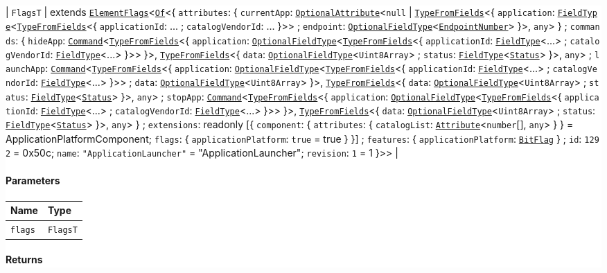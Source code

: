 | `FlagsT` | extends [`ElementFlags`](../modules/cluster_export.ElementModifier.md#elementflags)\<[`Of`](cluster_export.ClusterType.Of.md)\<\{ `attributes`: \{ `currentApp`: [`OptionalAttribute`](cluster_export.OptionalAttribute.md)\<``null`` \| [`TypeFromFields`](../modules/tlv_export.md#typefromfields)\<\{ `application`: [`FieldType`](tlv_export.FieldType.md)\<[`TypeFromFields`](../modules/tlv_export.md#typefromfields)\<\{ `applicationId`: ... ; `catalogVendorId`: ...  }\>\> ; `endpoint`: [`OptionalFieldType`](tlv_export.OptionalFieldType.md)\<[`EndpointNumber`](../modules/datatype_export.md#endpointnumber)\>  }\>, `any`\>  } ; `commands`: \{ `hideApp`: [`Command`](cluster_export.Command.md)\<[`TypeFromFields`](../modules/tlv_export.md#typefromfields)\<\{ `application`: [`OptionalFieldType`](tlv_export.OptionalFieldType.md)\<[`TypeFromFields`](../modules/tlv_export.md#typefromfields)\<\{ `applicationId`: [`FieldType`](tlv_export.FieldType.md)\<...\> ; `catalogVendorId`: [`FieldType`](tlv_export.FieldType.md)\<...\>  }\>\>  }\>, [`TypeFromFields`](../modules/tlv_export.md#typefromfields)\<\{ `data`: [`OptionalFieldType`](tlv_export.OptionalFieldType.md)\<`Uint8Array`\> ; `status`: [`FieldType`](tlv_export.FieldType.md)\<[`Status`](../enums/cluster_export.ApplicationLauncher.Status.md)\>  }\>, `any`\> ; `launchApp`: [`Command`](cluster_export.Command.md)\<[`TypeFromFields`](../modules/tlv_export.md#typefromfields)\<\{ `application`: [`OptionalFieldType`](tlv_export.OptionalFieldType.md)\<[`TypeFromFields`](../modules/tlv_export.md#typefromfields)\<\{ `applicationId`: [`FieldType`](tlv_export.FieldType.md)\<...\> ; `catalogVendorId`: [`FieldType`](tlv_export.FieldType.md)\<...\>  }\>\> ; `data`: [`OptionalFieldType`](tlv_export.OptionalFieldType.md)\<`Uint8Array`\>  }\>, [`TypeFromFields`](../modules/tlv_export.md#typefromfields)\<\{ `data`: [`OptionalFieldType`](tlv_export.OptionalFieldType.md)\<`Uint8Array`\> ; `status`: [`FieldType`](tlv_export.FieldType.md)\<[`Status`](../enums/cluster_export.ApplicationLauncher.Status.md)\>  }\>, `any`\> ; `stopApp`: [`Command`](cluster_export.Command.md)\<[`TypeFromFields`](../modules/tlv_export.md#typefromfields)\<\{ `application`: [`OptionalFieldType`](tlv_export.OptionalFieldType.md)\<[`TypeFromFields`](../modules/tlv_export.md#typefromfields)\<\{ `applicationId`: [`FieldType`](tlv_export.FieldType.md)\<...\> ; `catalogVendorId`: [`FieldType`](tlv_export.FieldType.md)\<...\>  }\>\>  }\>, [`TypeFromFields`](../modules/tlv_export.md#typefromfields)\<\{ `data`: [`OptionalFieldType`](tlv_export.OptionalFieldType.md)\<`Uint8Array`\> ; `status`: [`FieldType`](tlv_export.FieldType.md)\<[`Status`](../enums/cluster_export.ApplicationLauncher.Status.md)\>  }\>, `any`\>  } ; `extensions`: readonly [\{ `component`: \{ `attributes`: \{ `catalogList`: [`Attribute`](cluster_export.Attribute.md)\<`number`[], `any`\>  }  } = ApplicationPlatformComponent; `flags`: \{ `applicationPlatform`: ``true`` = true }  }] ; `features`: \{ `applicationPlatform`: [`BitFlag`](../modules/schema_export.md#bitflag)  } ; `id`: ``1292`` = 0x50c; `name`: ``"ApplicationLauncher"`` = "ApplicationLauncher"; `revision`: ``1`` = 1 }\>\> |

#### Parameters

| Name | Type |
| :------ | :------ |
| `flags` | `FlagsT` |

#### Returns
